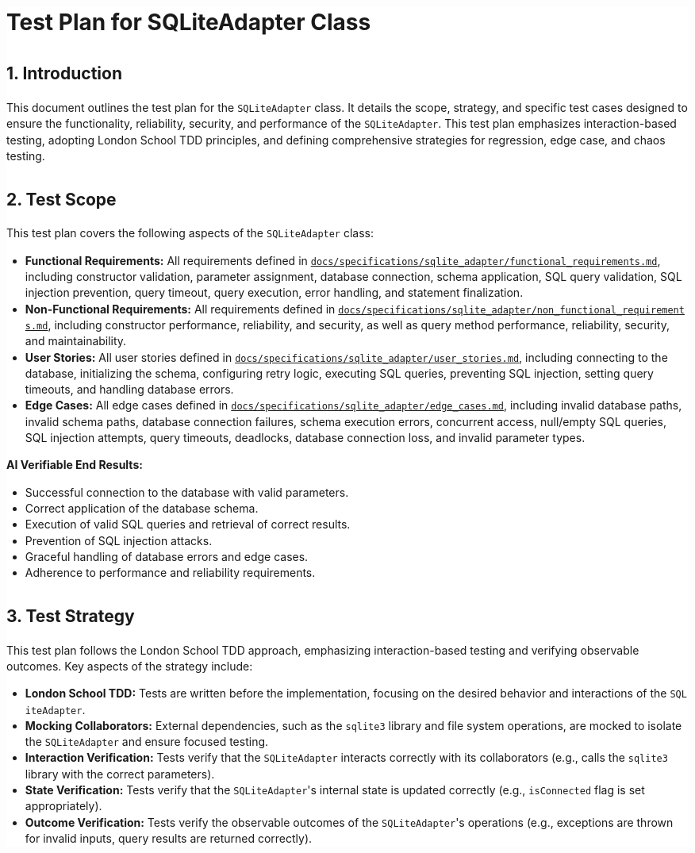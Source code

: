 # Test Plan for SQLiteAdapter Class

## 1. Introduction

This document outlines the test plan for the `SQLiteAdapter` class. It details the scope, strategy, and specific test cases designed to ensure the functionality, reliability, security, and performance of the `SQLiteAdapter`. This test plan emphasizes interaction-based testing, adopting London School TDD principles, and defining comprehensive strategies for regression, edge case, and chaos testing.

## 2. Test Scope

This test plan covers the following aspects of the `SQLiteAdapter` class:

*   **Functional Requirements:** All requirements defined in [`docs/specifications/sqlite_adapter/functional_requirements.md`](docs/specifications/sqlite_adapter/functional_requirements.md), including constructor validation, parameter assignment, database connection, schema application, SQL query validation, SQL injection prevention, query timeout, query execution, error handling, and statement finalization.
*   **Non-Functional Requirements:** All requirements defined in [`docs/specifications/sqlite_adapter/non_functional_requirements.md`](docs/specifications/sqlite_adapter/non_functional_requirements.md), including constructor performance, reliability, and security, as well as query method performance, reliability, security, and maintainability.
*   **User Stories:** All user stories defined in [`docs/specifications/sqlite_adapter/user_stories.md`](docs/specifications/sqlite_adapter/user_stories.md), including connecting to the database, initializing the schema, configuring retry logic, executing SQL queries, preventing SQL injection, setting query timeouts, and handling database errors.
*   **Edge Cases:** All edge cases defined in [`docs/specifications/sqlite_adapter/edge_cases.md`](docs/specifications/sqlite_adapter/edge_cases.md), including invalid database paths, invalid schema paths, database connection failures, schema execution errors, concurrent access, null/empty SQL queries, SQL injection attempts, query timeouts, deadlocks, database connection loss, and invalid parameter types.

**AI Verifiable End Results:**

*   Successful connection to the database with valid parameters.
*   Correct application of the database schema.
*   Execution of valid SQL queries and retrieval of correct results.
*   Prevention of SQL injection attacks.
*   Graceful handling of database errors and edge cases.
*   Adherence to performance and reliability requirements.

## 3. Test Strategy

This test plan follows the London School TDD approach, emphasizing interaction-based testing and verifying observable outcomes. Key aspects of the strategy include:

*   **London School TDD:** Tests are written before the implementation, focusing on the desired behavior and interactions of the `SQLiteAdapter`.
*   **Mocking Collaborators:** External dependencies, such as the `sqlite3` library and file system operations, are mocked to isolate the `SQLiteAdapter` and ensure focused testing.
*   **Interaction Verification:** Tests verify that the `SQLiteAdapter` interacts correctly with its collaborators (e.g., calls the `sqlite3` library with the correct parameters).
*   **State Verification:** Tests verify that the `SQLiteAdapter`'s internal state is updated correctly (e.g., `isConnected` flag is set appropriately).
*   **Outcome Verification:** Tests verify the observable outcomes of the `SQLiteAdapter`'s operations (e.g., exceptions are thrown for invalid inputs, query results are returned correctly).
